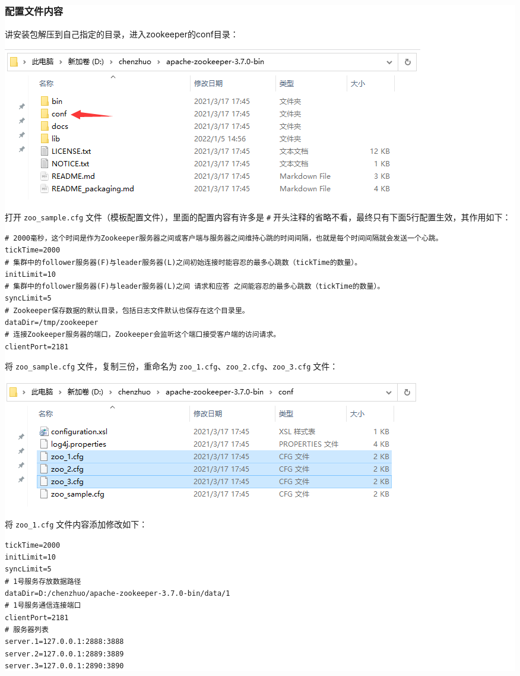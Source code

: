 ### 配置文件内容

讲安装包解压到自己指定的目录，进入zookeeper的conf目录：

![QQ截图20220105145832](Image/QQ截图20220105145832.png)

打开 `zoo_sample.cfg` 文件（模板配置文件），里面的配置内容有许多是 `#` 开头注释的省略不看，最终只有下面5行配置生效，其作用如下：

```
# 2000毫秒，这个时间是作为Zookeeper服务器之间或客户端与服务器之间维持心跳的时间间隔，也就是每个时间间隔就会发送一个心跳。
tickTime=2000
# 集群中的follower服务器(F)与leader服务器(L)之间初始连接时能容忍的最多心跳数（tickTime的数量）。
initLimit=10
# 集群中的follower服务器(F)与leader服务器(L)之间 请求和应答 之间能容忍的最多心跳数（tickTime的数量）。
syncLimit=5
# Zookeeper保存数据的默认目录，包括日志文件默认也保存在这个目录里。
dataDir=/tmp/zookeeper
# 连接Zookeeper服务器的端口，Zookeeper会监听这个端口接受客户端的访问请求。
clientPort=2181
```

将 `zoo_sample.cfg` 文件，复制三份，重命名为 `zoo_1.cfg`、`zoo_2.cfg`、`zoo_3.cfg` 文件：

![QQ截图20220105150236](Image/QQ截图20220105150236.png)

将 `zoo_1.cfg` 文件内容添加修改如下：

```
tickTime=2000
initLimit=10
syncLimit=5
# 1号服务存放数据路径
dataDir=D:/chenzhuo/apache-zookeeper-3.7.0-bin/data/1
# 1号服务通信连接端口
clientPort=2181
# 服务器列表
server.1=127.0.0.1:2888:3888
server.2=127.0.0.1:2889:3889
server.3=127.0.0.1:2890:3890
```

